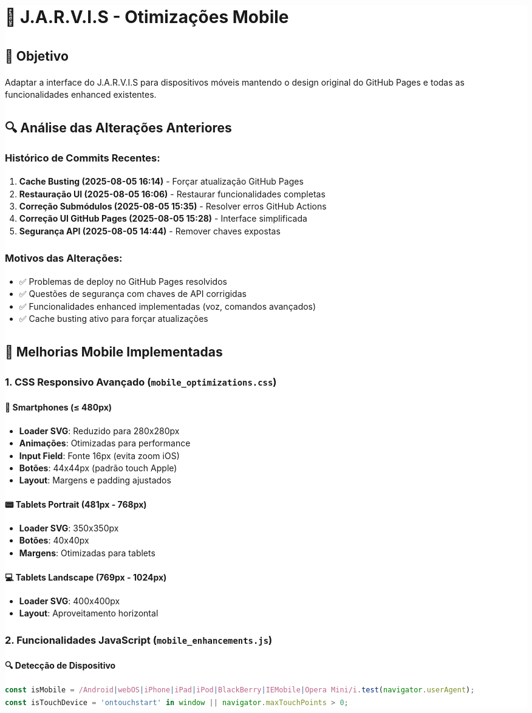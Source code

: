 # 📱 J.A.R.V.I.S - Otimizações Mobile

## 🎯 Objetivo
Adaptar a interface do J.A.R.V.I.S para dispositivos móveis mantendo o design original do GitHub Pages e todas as funcionalidades enhanced existentes.

## 🔍 Análise das Alterações Anteriores

### Histórico de Commits Recentes:
1. **Cache Busting (2025-08-05 16:14)** - Forçar atualização GitHub Pages
2. **Restauração UI (2025-08-05 16:06)** - Restaurar funcionalidades completas
3. **Correção Submódulos (2025-08-05 15:35)** - Resolver erros GitHub Actions
4. **Correção UI GitHub Pages (2025-08-05 15:28)** - Interface simplificada
5. **Segurança API (2025-08-05 14:44)** - Remover chaves expostas

### Motivos das Alterações:
- ✅ Problemas de deploy no GitHub Pages resolvidos
- ✅ Questões de segurança com chaves de API corrigidas
- ✅ Funcionalidades enhanced implementadas (voz, comandos avançados)
- ✅ Cache busting ativo para forçar atualizações

## 🚀 Melhorias Mobile Implementadas

### 1. CSS Responsivo Avançado (`mobile_optimizations.css`)

#### 📱 Smartphones (≤ 480px)
- **Loader SVG**: Reduzido para 280x280px
- **Animações**: Otimizadas para performance
- **Input Field**: Fonte 16px (evita zoom iOS)
- **Botões**: 44x44px (padrão touch Apple)
- **Layout**: Margens e padding ajustados

#### 📟 Tablets Portrait (481px - 768px)
- **Loader SVG**: 350x350px
- **Botões**: 40x40px
- **Margens**: Otimizadas para tablets

#### 💻 Tablets Landscape (769px - 1024px)
- **Loader SVG**: 400x400px
- **Layout**: Aproveitamento horizontal

### 2. Funcionalidades JavaScript (`mobile_enhancements.js`)

#### 🔍 Detecção de Dispositivo
```javascript
const isMobile = /Android|webOS|iPhone|iPad|iPod|BlackBerry|IEMobile|Opera Mini/i.test(navigator.userAgent);
const isTouchDevice = 'ontouchstart' in window || navigator.maxTouchPoints > 0;
```
